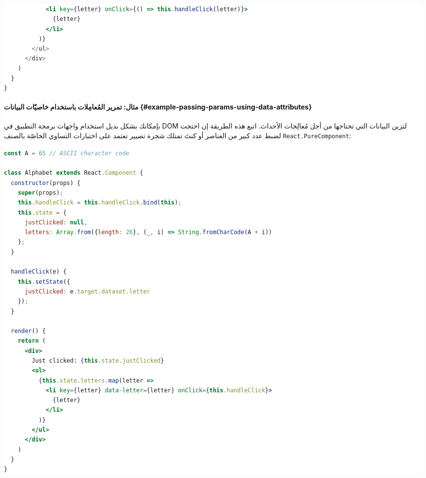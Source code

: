 ```jsx
            <li key={letter} onClick={() => this.handleClick(letter)}>
              {letter}
            </li>
          )}
        </ul>
      </div>
    )
  }
}
```

#### مثال: تمرير المُعامِلات باستخدام خاصيّات البيانات {#example-passing-params-using-data-attributes}

بإمكانك بشكل بديل استخدام واجهات برمجة التطبيق في DOM لتزين البيانات التي تحتاجها من أجل مُعالِجات الأحداث. اتبع هذه الطريقة إن احتجت لضبط عدد كبير من العناصر أو كنتَ تمتلك شجرة تصيير تعتمد على اختبارات التساوي الخاصّة بالصنف `React.PureComponent`:

```jsx
const A = 65 // ASCII character code

class Alphabet extends React.Component {
  constructor(props) {
    super(props);
    this.handleClick = this.handleClick.bind(this);
    this.state = {
      justClicked: null,
      letters: Array.from({length: 26}, (_, i) => String.fromCharCode(A + i))
    };
  }

  handleClick(e) {
    this.setState({
      justClicked: e.target.dataset.letter
    });
  }

  render() {
    return (
      <div>
        Just clicked: {this.state.justClicked}
        <ul>
          {this.state.letters.map(letter =>
            <li key={letter} data-letter={letter} onClick={this.handleClick}>
              {letter}
            </li>
          )}
        </ul>
      </div>
    )
  }
}
```
